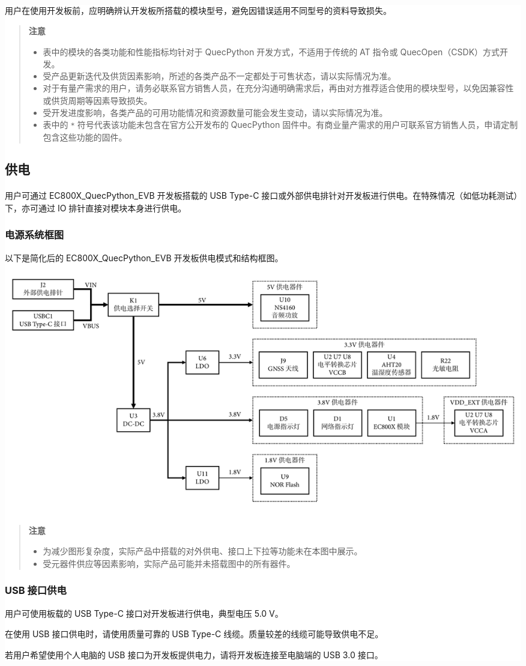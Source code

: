 用户在使用开发板前，应明确辨认开发板所搭载的模块型号，避免因错误适用不同型号的资料导致损失。

> **注意**
>
> - 表中的模块的各类功能和性能指标均针对于 QuecPython 开发方式，不适用于传统的 AT 指令或 QuecOpen（CSDK）方式开发。
> - 受产品更新迭代及供货因素影响，所述的各类产品不一定都处于可售状态，请以实际情况为准。
> - 对于有量产需求的用户，请务必联系官方销售人员，在充分沟通明确需求后，再由对方推荐适合使用的模块型号，以免因兼容性或供货周期等因素导致损失。
> - 受开发进度影响，各类产品的可用功能情况和资源数量可能会发生变动，请以实际情况为准。
> - 表中的 `*` 符号代表该功能未包含在官方公开发布的 QuecPython 固件中。有商业量产需求的用户可联系官方销售人员，申请定制包含这些功能的固件。

## 供电

用户可通过 EC800X_QuecPython_EVB 开发板搭载的 USB Type-C 接口或外部供电排针对开发板进行供电。在特殊情况（如低功耗测试）下，亦可通过 IO 排针直接对模块本身进行供电。

### 电源系统框图

以下是简化后的 EC800X_QuecPython_EVB 开发板供电模式和结构框图。

![](./assets/power_system.png "EC800X_QuecPython_EVB 开发板电源框图")

> **注意**
>
> - 为减少图形复杂度，实际产品中搭载的对外供电、接口上下拉等功能未在本图中展示。
> - 受元器件供应等因素影响，实际产品可能并未搭载图中的所有器件。

### USB 接口供电

用户可使用板载的 USB Type-C 接口对开发板进行供电，典型电压 5.0 V。

在使用 USB 接口供电时，请使用质量可靠的 USB Type-C 线缆。质量较差的线缆可能导致供电不足。

若用户希望使用个人电脑的 USB 接口为开发板提供电力，请将开发板连接至电脑端的 USB 3.0 接口。
